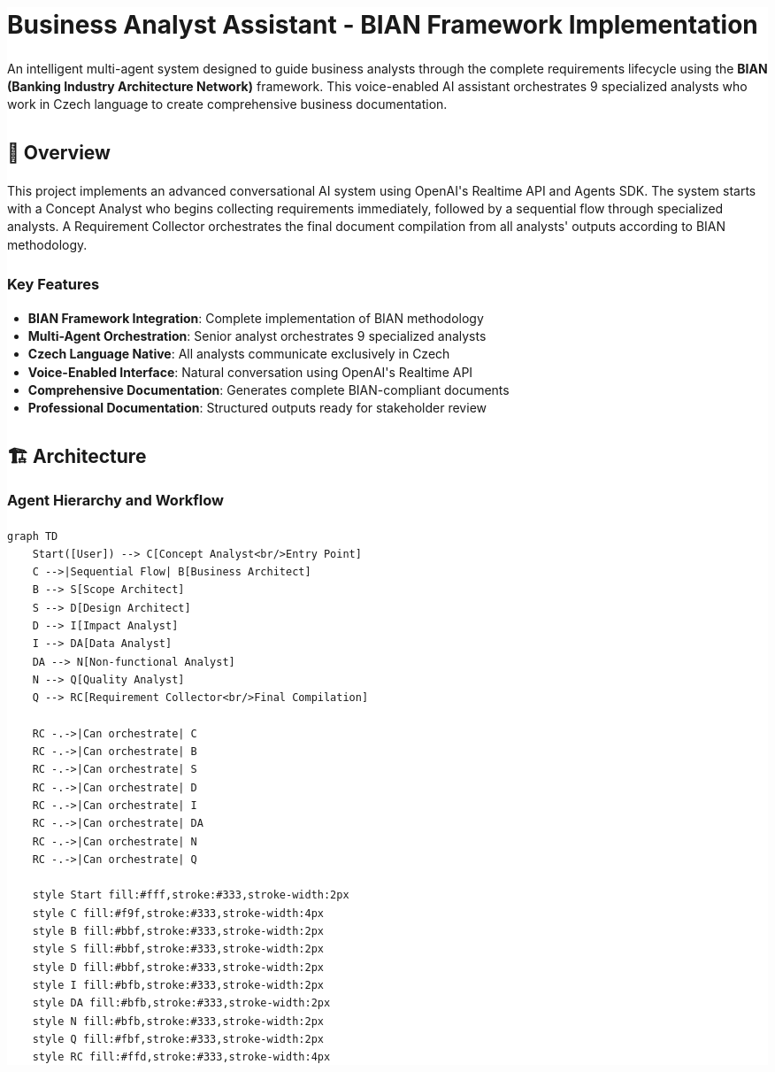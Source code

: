 # Business Analyst Assistant - BIAN Framework Implementation

An intelligent multi-agent system designed to guide business analysts through the complete requirements lifecycle using the **BIAN (Banking Industry Architecture Network)** framework. This voice-enabled AI assistant orchestrates 9 specialized analysts who work in Czech language to create comprehensive business documentation.

## 🎯 Overview

This project implements an advanced conversational AI system using OpenAI's Realtime API and Agents SDK. The system starts with a Concept Analyst who begins collecting requirements immediately, followed by a sequential flow through specialized analysts. A Requirement Collector orchestrates the final document compilation from all analysts' outputs according to BIAN methodology.

### Key Features

- **BIAN Framework Integration**: Complete implementation of BIAN methodology
- **Multi-Agent Orchestration**: Senior analyst orchestrates 9 specialized analysts
- **Czech Language Native**: All analysts communicate exclusively in Czech
- **Voice-Enabled Interface**: Natural conversation using OpenAI's Realtime API
- **Comprehensive Documentation**: Generates complete BIAN-compliant documents
- **Professional Documentation**: Structured outputs ready for stakeholder review

## 🏗️ Architecture

### Agent Hierarchy and Workflow

```mermaid
graph TD
    Start([User]) --> C[Concept Analyst<br/>Entry Point]
    C -->|Sequential Flow| B[Business Architect]
    B --> S[Scope Architect]
    S --> D[Design Architect]
    D --> I[Impact Analyst]
    I --> DA[Data Analyst]
    DA --> N[Non-functional Analyst]
    N --> Q[Quality Analyst]
    Q --> RC[Requirement Collector<br/>Final Compilation]
    
    RC -.->|Can orchestrate| C
    RC -.->|Can orchestrate| B
    RC -.->|Can orchestrate| S
    RC -.->|Can orchestrate| D
    RC -.->|Can orchestrate| I
    RC -.->|Can orchestrate| DA
    RC -.->|Can orchestrate| N
    RC -.->|Can orchestrate| Q
    
    style Start fill:#fff,stroke:#333,stroke-width:2px
    style C fill:#f9f,stroke:#333,stroke-width:4px
    style B fill:#bbf,stroke:#333,stroke-width:2px
    style S fill:#bbf,stroke:#333,stroke-width:2px
    style D fill:#bbf,stroke:#333,stroke-width:2px
    style I fill:#bfb,stroke:#333,stroke-width:2px
    style DA fill:#bfb,stroke:#333,stroke-width:2px
    style N fill:#bfb,stroke:#333,stroke-width:2px
    style Q fill:#fbf,stroke:#333,stroke-width:2px
    style RC fill:#ffd,stroke:#333,stroke-width:4px
```
